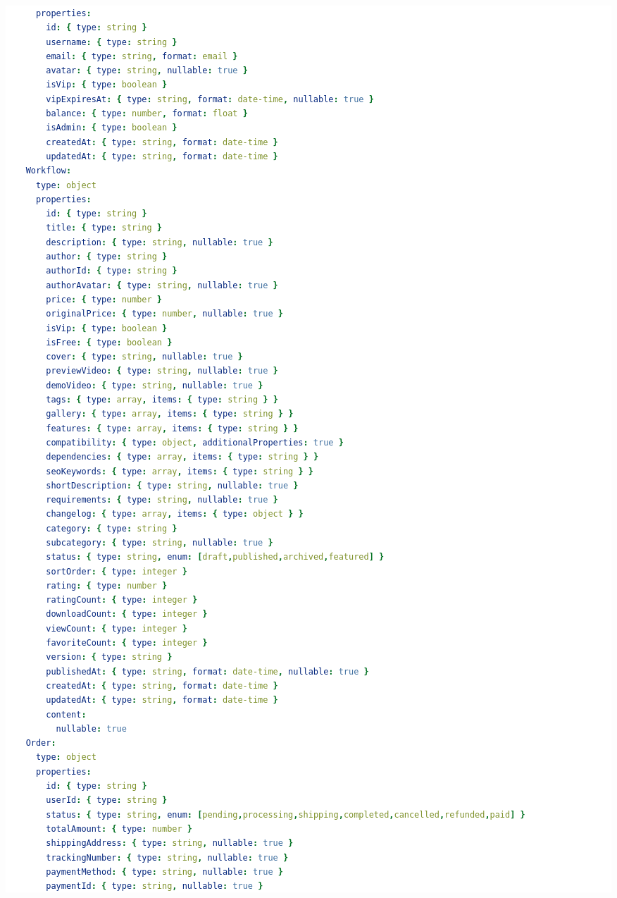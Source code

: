 ```yaml
      properties:
        id: { type: string }
        username: { type: string }
        email: { type: string, format: email }
        avatar: { type: string, nullable: true }
        isVip: { type: boolean }
        vipExpiresAt: { type: string, format: date-time, nullable: true }
        balance: { type: number, format: float }
        isAdmin: { type: boolean }
        createdAt: { type: string, format: date-time }
        updatedAt: { type: string, format: date-time }
    Workflow:
      type: object
      properties:
        id: { type: string }
        title: { type: string }
        description: { type: string, nullable: true }
        author: { type: string }
        authorId: { type: string }
        authorAvatar: { type: string, nullable: true }
        price: { type: number }
        originalPrice: { type: number, nullable: true }
        isVip: { type: boolean }
        isFree: { type: boolean }
        cover: { type: string, nullable: true }
        previewVideo: { type: string, nullable: true }
        demoVideo: { type: string, nullable: true }
        tags: { type: array, items: { type: string } }
        gallery: { type: array, items: { type: string } }
        features: { type: array, items: { type: string } }
        compatibility: { type: object, additionalProperties: true }
        dependencies: { type: array, items: { type: string } }
        seoKeywords: { type: array, items: { type: string } }
        shortDescription: { type: string, nullable: true }
        requirements: { type: string, nullable: true }
        changelog: { type: array, items: { type: object } }
        category: { type: string }
        subcategory: { type: string, nullable: true }
        status: { type: string, enum: [draft,published,archived,featured] }
        sortOrder: { type: integer }
        rating: { type: number }
        ratingCount: { type: integer }
        downloadCount: { type: integer }
        viewCount: { type: integer }
        favoriteCount: { type: integer }
        version: { type: string }
        publishedAt: { type: string, format: date-time, nullable: true }
        createdAt: { type: string, format: date-time }
        updatedAt: { type: string, format: date-time }
        content:
          nullable: true
    Order:
      type: object
      properties:
        id: { type: string }
        userId: { type: string }
        status: { type: string, enum: [pending,processing,shipping,completed,cancelled,refunded,paid] }
        totalAmount: { type: number }
        shippingAddress: { type: string, nullable: true }
        trackingNumber: { type: string, nullable: true }
        paymentMethod: { type: string, nullable: true }
        paymentId: { type: string, nullable: true }
```